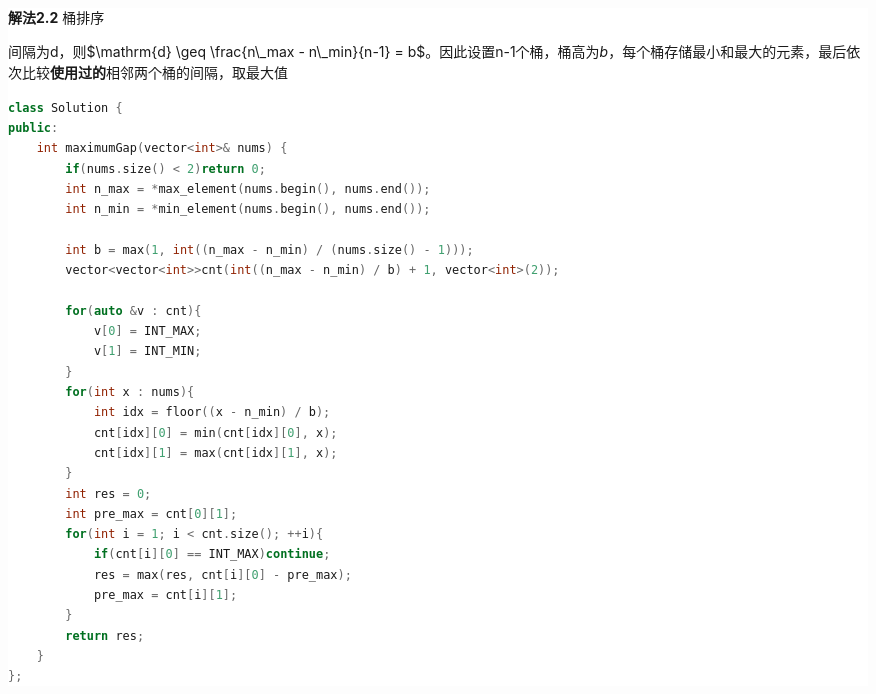 **解法2.2**	桶排序

间隔为d，则$\mathrm{d} \geq \frac{n\_max - n\_min}{n-1} = b$。因此设置n-1个桶，桶高为$b$，每个桶存储最小和最大的元素，最后依次比较**使用过的**相邻两个桶的间隔，取最大值

```c++
class Solution {
public:
    int maximumGap(vector<int>& nums) {
        if(nums.size() < 2)return 0;
        int n_max = *max_element(nums.begin(), nums.end());
        int n_min = *min_element(nums.begin(), nums.end());

        int b = max(1, int((n_max - n_min) / (nums.size() - 1)));
        vector<vector<int>>cnt(int((n_max - n_min) / b) + 1, vector<int>(2));

        for(auto &v : cnt){
            v[0] = INT_MAX;
            v[1] = INT_MIN;
        }
        for(int x : nums){
            int idx = floor((x - n_min) / b);
            cnt[idx][0] = min(cnt[idx][0], x);
            cnt[idx][1] = max(cnt[idx][1], x);
        }
        int res = 0;
        int pre_max = cnt[0][1];
        for(int i = 1; i < cnt.size(); ++i){
            if(cnt[i][0] == INT_MAX)continue;
            res = max(res, cnt[i][0] - pre_max);
            pre_max = cnt[i][1];
        }
        return res;
    }
};
```




